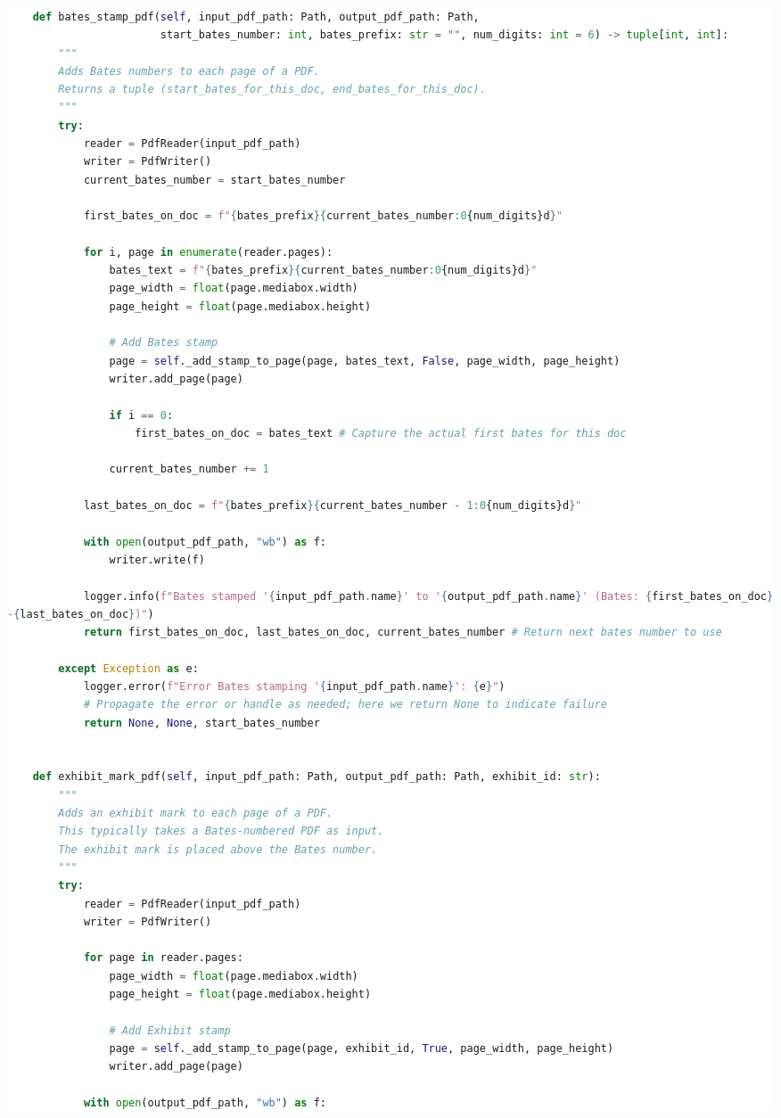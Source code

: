 ```python
    def bates_stamp_pdf(self, input_pdf_path: Path, output_pdf_path: Path,
                        start_bates_number: int, bates_prefix: str = "", num_digits: int = 6) -> tuple[int, int]:
        """
        Adds Bates numbers to each page of a PDF.
        Returns a tuple (start_bates_for_this_doc, end_bates_for_this_doc).
        """
        try:
            reader = PdfReader(input_pdf_path)
            writer = PdfWriter()
            current_bates_number = start_bates_number
            
            first_bates_on_doc = f"{bates_prefix}{current_bates_number:0{num_digits}d}"

            for i, page in enumerate(reader.pages):
                bates_text = f"{bates_prefix}{current_bates_number:0{num_digits}d}"
                page_width = float(page.mediabox.width)
                page_height = float(page.mediabox.height)
                
                # Add Bates stamp
                page = self._add_stamp_to_page(page, bates_text, False, page_width, page_height)
                writer.add_page(page)
                
                if i == 0:
                    first_bates_on_doc = bates_text # Capture the actual first bates for this doc
                
                current_bates_number += 1
            
            last_bates_on_doc = f"{bates_prefix}{current_bates_number - 1:0{num_digits}d}"

            with open(output_pdf_path, "wb") as f:
                writer.write(f)
            
            logger.info(f"Bates stamped '{input_pdf_path.name}' to '{output_pdf_path.name}' (Bates: {first_bates_on_doc}-{last_bates_on_doc})")
            return first_bates_on_doc, last_bates_on_doc, current_bates_number # Return next bates number to use

        except Exception as e:
            logger.error(f"Error Bates stamping '{input_pdf_path.name}': {e}")
            # Propagate the error or handle as needed; here we return None to indicate failure
            return None, None, start_bates_number


    def exhibit_mark_pdf(self, input_pdf_path: Path, output_pdf_path: Path, exhibit_id: str):
        """
        Adds an exhibit mark to each page of a PDF.
        This typically takes a Bates-numbered PDF as input.
        The exhibit mark is placed above the Bates number.
        """
        try:
            reader = PdfReader(input_pdf_path)
            writer = PdfWriter()

            for page in reader.pages:
                page_width = float(page.mediabox.width)
                page_height = float(page.mediabox.height)

                # Add Exhibit stamp
                page = self._add_stamp_to_page(page, exhibit_id, True, page_width, page_height)
                writer.add_page(page)

            with open(output_pdf_path, "wb") as f:
```